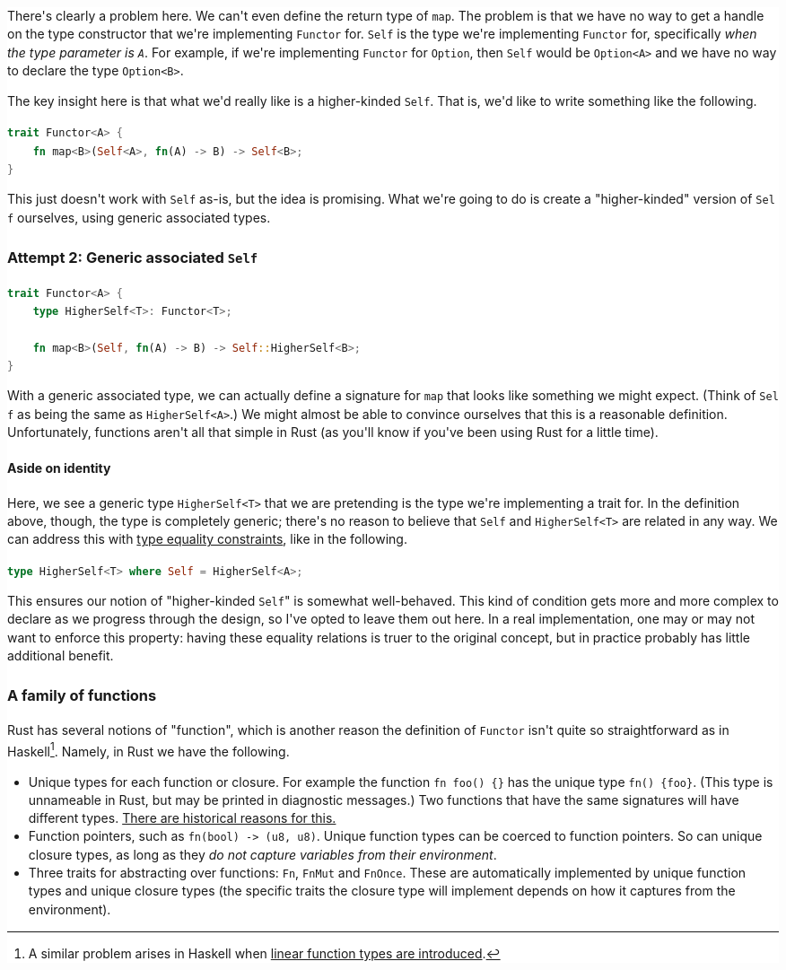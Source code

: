 There's clearly a problem here. We can't even define the return type of `map`. The problem is that we have no way to get a handle on the type constructor that we're implementing `Functor` for. `Self` is the type we're implementing `Functor` for, specifically *when the type parameter is `A`*. For example, if we're implementing `Functor` for `Option`, then `Self` would be `Option<A>` and we have no way to declare the type `Option<B>`.

The key insight here is that what we'd really like is a higher-kinded `Self`. That is, we'd like to write something like the following.

```rust
trait Functor<A> {
    fn map<B>(Self<A>, fn(A) -> B) -> Self<B>;
}
```

This just doesn't work with `Self` as-is, but the idea is promising. What we're going to do is create a "higher-kinded" version of `Self` ourselves, using generic associated types.

### Attempt 2: Generic associated `Self`

```rust
trait Functor<A> {
    type HigherSelf<T>: Functor<T>;

    fn map<B>(Self, fn(A) -> B) -> Self::HigherSelf<B>;
}
```

With a generic associated type, we can actually define a signature for `map` that looks like something we might expect. (Think of `Self` as being the same as `HigherSelf<A>`.) We might almost be able to convince ourselves that this is a reasonable definition. Unfortunately, functions aren't all that simple in Rust (as you'll know if you've been using Rust for a little time).

#### Aside on identity

Here, we see a generic type `HigherSelf<T>` that we are pretending is the type we're implementing a trait for. In the definition above, though, the type is completely generic; there's no reason to believe that `Self` and `HigherSelf<T>` are related in any way. We can address this with [type equality constraints](https://github.com/rust-lang/rust/issues/20041), like in the following.

```rust
type HigherSelf<T> where Self = HigherSelf<A>;
```

This ensures our notion of "higher-kinded `Self`" is somewhat well-behaved. This kind of condition gets more and more complex to declare as we progress through the design, so I've opted to leave them out here. In a real implementation, one may or may not want to enforce this property: having these equality relations is truer to the original concept, but in practice probably has little additional benefit.

### A family of functions

Rust has several notions of "function", which is another reason the definition of `Functor` isn't quite so straightforward as in Haskell[^linear-monads]. Namely, in Rust we have the following.

- Unique types for each function or closure. For example the function `fn foo() {}` has the unique type `fn() {foo}`. (This type is unnameable in Rust, but may be printed in diagnostic messages.) Two functions that have the same signatures will have different types. [There are historical reasons for this.](https://github.com/rust-lang/rfcs/blob/master/text/0401-coercions.md)
- Function pointers, such as `fn(bool) -> (u8, u8)`. Unique function types can be coerced to function pointers. So can unique closure types, as long as they *do not capture variables from their environment*.
- Three traits for abstracting over functions: `Fn`, `FnMut` and `FnOnce`. These are automatically implemented by unique function types and unique closure types (the specific traits the closure type will implement depends on how it captures from the environment).


[^more-than-that]: Strictly speaking, they're a [lot more than that](https://en.wikipedia.org/wiki/Monad_(category_theory)), but we're only interested in the programming angle here.
[^linear-monads]: A similar problem arises in Haskell when [linear function types are introduced](https://m0ar.github.io/safe-streaming/2017/07/20/homegrown-linear-monads.html).
[^external-iterator]: This is known as the *external iterator* pattern and is done for performance reasons.
[^enriched-functor]: From the perspective of category theory, this corresponds to defining a [functor from an enriched category](https://en.wikipedia.org/wiki/Enriched_category#Enriched_functors).
[^option-conflict]: Technically, these two implementations are going to conflict, because the `Iterator` implementation will also apply to `Option`. For the sake of the examples, consider these implementations as living in isolation. In practice, we'd need to carefully decide which traits or types to implement these for.
[^self-trait-in-functor]: We could have added a `SelfTrait` to `Functor` too, and imposed a similar bound on `Functor::Map`, which would have made the definition stronger. However, I thought it clearer to leave it out until it was strictly necessary. That is, the weaker definition of `Functor` defined above is sufficient to implement the types we expect to be functors, albeit while  allowing us to implement `Functor` for some types we probably don't expect to be functors.
[^opaque-impl-trait]: Technically, using `impl Trait` is actually a little more restrictive than we intend, because `impl Trait` is opaque: the underlying type is not observable. What we'd really like here is some kind of [transparent analogue](https://varkor.github.io/blog/2018/07/04/a-new-perspective-on-impl-trait.html#impl-trait-from-the-perspective-of-type-inference).
[^placement-new]: To those of you who recognise the `<-` sigil as being experimental syntax for "placement new", just note that I'm using `<-` here for monadic bindings, reminiscent of the `do` notation from Haskell, *not* placement new.
[^see-appendix]: See the appendix for a large range of examples of useful higher-kinded types that *are* expressible with the techniques advocated here.
[^eagerness-irrelevant]: As we've seen, eagerness and laziness don't actually factor into the design problem at all.
[^default-limitations]: Okay, I'm taking some liberties here. We *should* be able to define it automatically, but `impl Trait` in associated types is too limited at the moment. [There's an RFC](https://github.com/rust-lang/rfcs/pull/2515) (in the final stages at the time of writing) that should address this, though. You're still able to define `join` manually for each implementer of `Monad`, though: it's just a little less convenient.